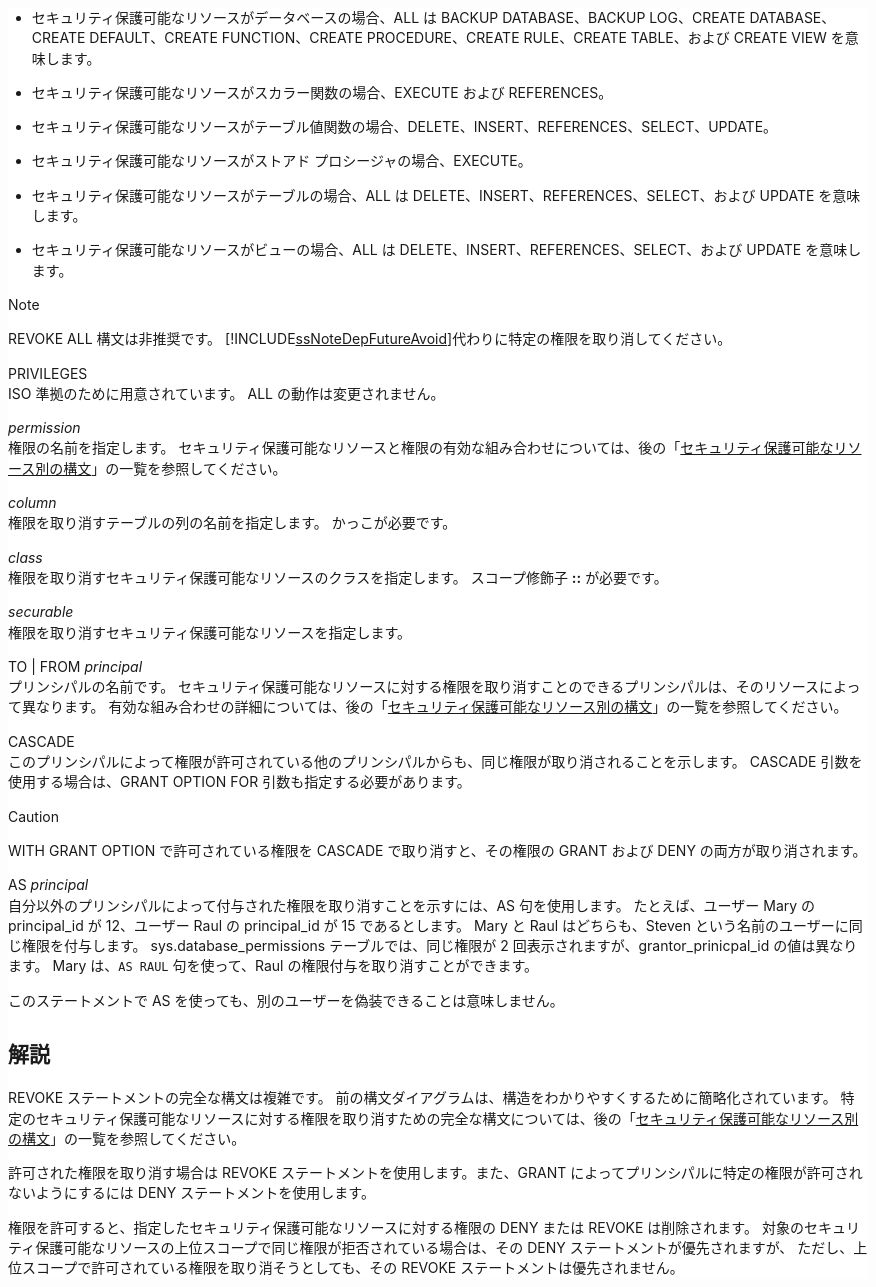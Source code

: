 -   セキュリティ保護可能なリソースがデータベースの場合、ALL は BACKUP DATABASE、BACKUP LOG、CREATE DATABASE、CREATE DEFAULT、CREATE FUNCTION、CREATE PROCEDURE、CREATE RULE、CREATE TABLE、および CREATE VIEW を意味します。  
  
-   セキュリティ保護可能なリソースがスカラー関数の場合、EXECUTE および REFERENCES。  
  
-   セキュリティ保護可能なリソースがテーブル値関数の場合、DELETE、INSERT、REFERENCES、SELECT、UPDATE。  
  
-   セキュリティ保護可能なリソースがストアド プロシージャの場合、EXECUTE。  
  
-   セキュリティ保護可能なリソースがテーブルの場合、ALL は DELETE、INSERT、REFERENCES、SELECT、および UPDATE を意味します。  
  
-   セキュリティ保護可能なリソースがビューの場合、ALL は DELETE、INSERT、REFERENCES、SELECT、および UPDATE を意味します。  
  
> [!NOTE]  
>  REVOKE ALL 構文は非推奨です。 [!INCLUDE[ssNoteDepFutureAvoid](../../includes/ssnotedepfutureavoid-md.md)]代わりに特定の権限を取り消してください。  
  
 PRIVILEGES  
 ISO 準拠のために用意されています。 ALL の動作は変更されません。  
  
 *permission*  
 権限の名前を指定します。 セキュリティ保護可能なリソースと権限の有効な組み合わせについては、後の「[セキュリティ保護可能なリソース別の構文](#securable)」の一覧を参照してください。  
  
 *column*  
 権限を取り消すテーブルの列の名前を指定します。 かっこが必要です。  
  
 *class*  
 権限を取り消すセキュリティ保護可能なリソースのクラスを指定します。 スコープ修飾子 **::** が必要です。  
  
 *securable*  
 権限を取り消すセキュリティ保護可能なリソースを指定します。  
  
 TO | FROM *principal*  
 プリンシパルの名前です。 セキュリティ保護可能なリソースに対する権限を取り消すことのできるプリンシパルは、そのリソースによって異なります。 有効な組み合わせの詳細については、後の「[セキュリティ保護可能なリソース別の構文](#securable)」の一覧を参照してください。  
  
 CASCADE  
 このプリンシパルによって権限が許可されている他のプリンシパルからも、同じ権限が取り消されることを示します。 CASCADE 引数を使用する場合は、GRANT OPTION FOR 引数も指定する必要があります。  
  
> [!CAUTION]  
>  WITH GRANT OPTION で許可されている権限を CASCADE で取り消すと、その権限の GRANT および DENY の両方が取り消されます。  
  
 AS *principal*  
 自分以外のプリンシパルによって付与された権限を取り消すことを示すには、AS <principal> 句を使用します。 たとえば、ユーザー Mary の principal_id が 12、ユーザー Raul の principal_id が 15 であるとします。 Mary と Raul はどちらも、Steven という名前のユーザーに同じ権限を付与します。 sys.database_permissions テーブルでは、同じ権限が 2 回表示されますが、grantor_prinicpal_id の値は異なります。 Mary は、`AS RAUL` 句を使って、Raul の権限付与を取り消すことができます。
 
このステートメントで AS を使っても、別のユーザーを偽装できることは意味しません。  
  
## <a name="remarks"></a>解説  
 REVOKE ステートメントの完全な構文は複雑です。 前の構文ダイアグラムは、構造をわかりやすくするために簡略化されています。 特定のセキュリティ保護可能なリソースに対する権限を取り消すための完全な構文については、後の「[セキュリティ保護可能なリソース別の構文](#securable)」の一覧を参照してください。  
  
 許可された権限を取り消す場合は REVOKE ステートメントを使用します。また、GRANT によってプリンシパルに特定の権限が許可されないようにするには DENY ステートメントを使用します。  
  
 権限を許可すると、指定したセキュリティ保護可能なリソースに対する権限の DENY または REVOKE は削除されます。 対象のセキュリティ保護可能なリソースの上位スコープで同じ権限が拒否されている場合は、その DENY ステートメントが優先されますが、 ただし、上位スコープで許可されている権限を取り消そうとしても、その REVOKE ステートメントは優先されません。  
  